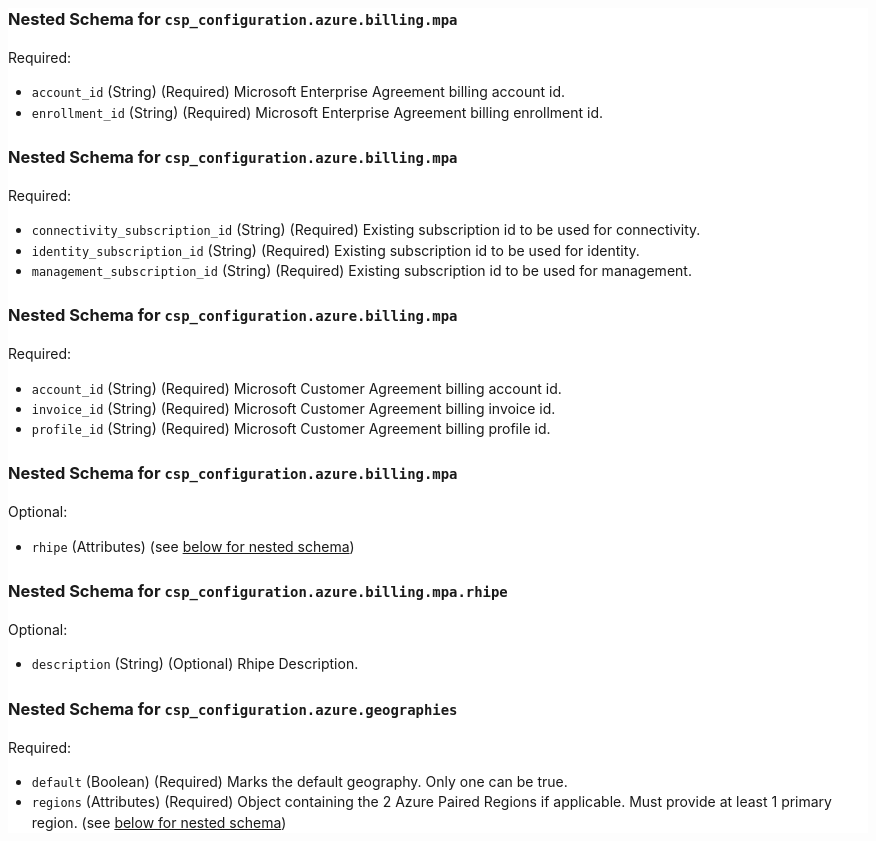 <a id="nestedatt--csp_configuration--azure--billing--ea"></a>
### Nested Schema for `csp_configuration.azure.billing.mpa`

Required:

- `account_id` (String) (Required) Microsoft Enterprise Agreement billing account id.
- `enrollment_id` (String) (Required) Microsoft Enterprise Agreement billing enrollment id.


<a id="nestedatt--csp_configuration--azure--billing--existing"></a>
### Nested Schema for `csp_configuration.azure.billing.mpa`

Required:

- `connectivity_subscription_id` (String) (Required) Existing subscription id to be used for connectivity.
- `identity_subscription_id` (String) (Required) Existing subscription id to be used for identity.
- `management_subscription_id` (String) (Required) Existing subscription id to be used for management.


<a id="nestedatt--csp_configuration--azure--billing--mca"></a>
### Nested Schema for `csp_configuration.azure.billing.mpa`

Required:

- `account_id` (String) (Required) Microsoft Customer Agreement billing account id.
- `invoice_id` (String) (Required) Microsoft Customer Agreement billing invoice id.
- `profile_id` (String) (Required) Microsoft Customer Agreement billing profile id.


<a id="nestedatt--csp_configuration--azure--billing--mpa"></a>
### Nested Schema for `csp_configuration.azure.billing.mpa`

Optional:

- `rhipe` (Attributes) (see [below for nested schema](#nestedatt--csp_configuration--azure--billing--mpa--rhipe))

<a id="nestedatt--csp_configuration--azure--billing--mpa--rhipe"></a>
### Nested Schema for `csp_configuration.azure.billing.mpa.rhipe`

Optional:

- `description` (String) (Optional) Rhipe Description.




<a id="nestedatt--csp_configuration--azure--geographies"></a>
### Nested Schema for `csp_configuration.azure.geographies`

Required:

- `default` (Boolean) (Required) Marks the default geography. Only one can be true.
- `regions` (Attributes) (Required) Object containing the 2 Azure Paired Regions if applicable. Must provide at least 1 primary region. (see [below for nested schema](#nestedatt--csp_configuration--azure--geographies--regions))
